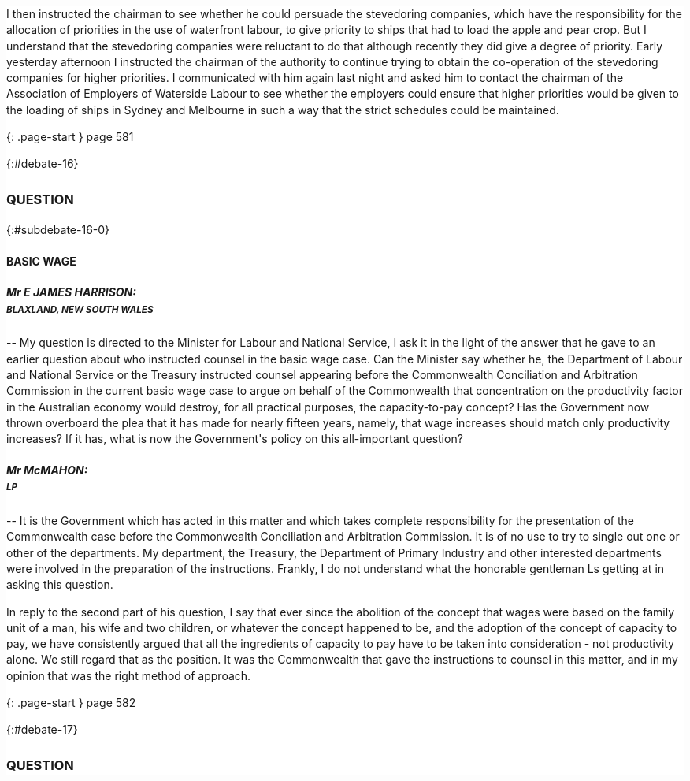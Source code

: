 I then instructed the  chairman  to see whether he could persuade the stevedoring companies, which have the responsibility for the allocation of priorities in the use of waterfront labour, to give priority to ships that had to load the apple and pear crop. But I understand that the stevedoring companies were reluctant to do that although recently they did give a degree of priority. Early yesterday afternoon I instructed the  chairman  of the authority to continue trying to obtain the co-operation of the stevedoring companies for higher priorities. I communicated with him again last night and asked him to contact the  chairman  of the Association of Employers of Waterside Labour to see whether the employers could ensure that higher priorities would be given to the loading of ships in Sydney and Melbourne in such a way that the strict schedules could be maintained. 

{: .page-start }
page 581

{:#debate-16}
### QUESTION

{:#subdebate-16-0}
#### BASIC WAGE

##### Mr E JAMES HARRISON:<br><small class="text-muted">BLAXLAND, NEW SOUTH WALES</small>

-- My question is directed to the Minister for Labour and National Service, I ask it in the light of the answer that he gave to an earlier question about who instructed counsel in the basic wage case. Can the Minister say whether he, the Department of Labour and National Service or the Treasury instructed counsel appearing before the Commonwealth Conciliation and Arbitration Commission in the current basic wage case to argue on behalf of the Commonwealth that concentration on the productivity factor in the Australian economy would destroy, for all practical purposes, the capacity-to-pay concept? Has the Government now thrown overboard the plea that it has made for nearly fifteen years, namely, that wage increases should match only productivity increases? If it has, what is now the Government's policy on this all-important question? 

##### Mr McMAHON:<br><small class="text-muted">LP</small>

-- It is the Government which has acted in this matter and which takes complete responsibility for the presentation of the Commonwealth case before the Commonwealth Conciliation and Arbitration Commission. It is of no use to try to single out one or other of the departments. My department, the Treasury, the Department of Primary Industry and other interested departments were involved in the preparation of the instructions. Frankly, I do not understand what the honorable gentleman Ls getting at in asking this question. 

In reply to the second part of his question, I say that ever since the abolition of the concept that wages were based on the family unit of a man, his wife and two children, or whatever the concept happened to be, and the adoption of the concept of capacity to pay, we have consistently argued that all the ingredients of capacity to pay have to be taken into consideration - not productivity alone. We still regard that as the position. It was the Commonwealth that gave the instructions to counsel in this matter, and in my opinion that was the right method of approach. 

{: .page-start }
page 582

{:#debate-17}
### QUESTION
